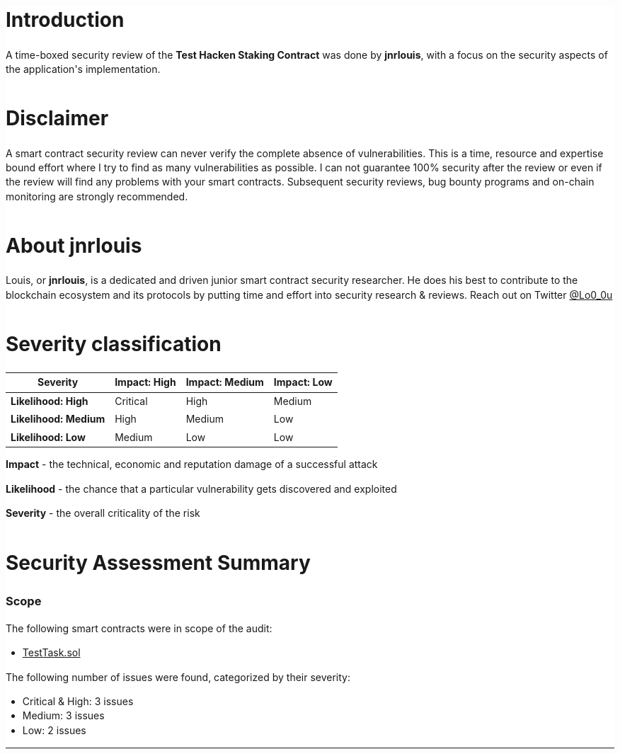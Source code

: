 # Introduction

A time-boxed security review of the **Test Hacken Staking Contract** was done by **jnrlouis**, with a focus on the security aspects of the application's implementation.

# Disclaimer

A smart contract security review can never verify the complete absence of vulnerabilities. This is a time, resource and expertise bound effort where I try to find as many vulnerabilities as possible. I can not guarantee 100% security after the review or even if the review will find any problems with your smart contracts. Subsequent security reviews, bug bounty programs and on-chain monitoring are strongly recommended.

# About **jnrlouis**

Louis, or **jnrlouis**, is a dedicated and driven junior smart contract security researcher. He does his best to contribute to the blockchain ecosystem and its protocols by putting time and effort into security research & reviews. Reach out on Twitter [@Lo0_0u](https://twitter.com/Lo0_0u)

# Severity classification

| Severity               | Impact: High | Impact: Medium | Impact: Low |
| ---------------------- | ------------ | -------------- | ----------- |
| **Likelihood: High**   | Critical     | High           | Medium      |
| **Likelihood: Medium** | High         | Medium         | Low         |
| **Likelihood: Low**    | Medium       | Low            | Low         |

**Impact** - the technical, economic and reputation damage of a successful attack

**Likelihood** - the chance that a particular vulnerability gets discovered and exploited

**Severity** - the overall criticality of the risk

# Security Assessment Summary

### Scope

The following smart contracts were in scope of the audit:

- [TestTask.sol]()

The following number of issues were found, categorized by their severity:

- Critical & High: 3 issues
- Medium: 3 issues
- Low: 2 issues

---
